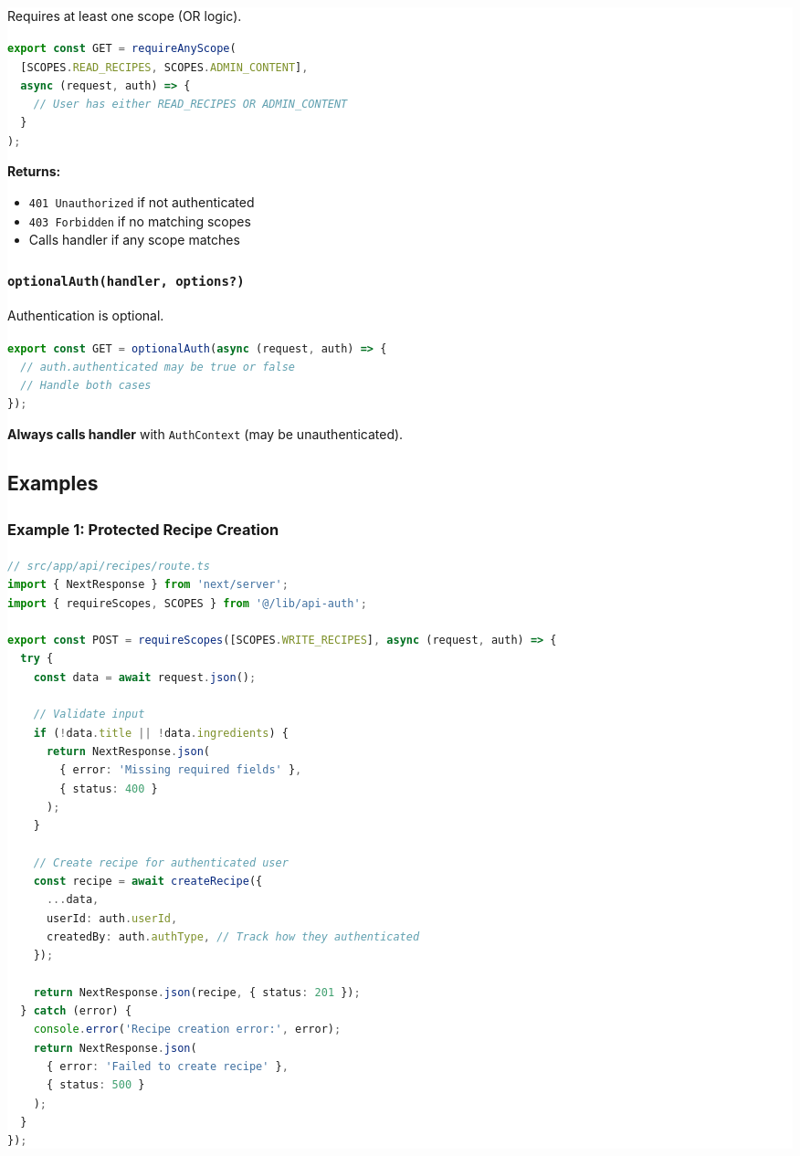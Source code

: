 Requires at least one scope (OR logic).

```typescript
export const GET = requireAnyScope(
  [SCOPES.READ_RECIPES, SCOPES.ADMIN_CONTENT],
  async (request, auth) => {
    // User has either READ_RECIPES OR ADMIN_CONTENT
  }
);
```

**Returns:**
- `401 Unauthorized` if not authenticated
- `403 Forbidden` if no matching scopes
- Calls handler if any scope matches

### `optionalAuth(handler, options?)`

Authentication is optional.

```typescript
export const GET = optionalAuth(async (request, auth) => {
  // auth.authenticated may be true or false
  // Handle both cases
});
```

**Always calls handler** with `AuthContext` (may be unauthenticated).

## Examples

### Example 1: Protected Recipe Creation

```typescript
// src/app/api/recipes/route.ts
import { NextResponse } from 'next/server';
import { requireScopes, SCOPES } from '@/lib/api-auth';

export const POST = requireScopes([SCOPES.WRITE_RECIPES], async (request, auth) => {
  try {
    const data = await request.json();

    // Validate input
    if (!data.title || !data.ingredients) {
      return NextResponse.json(
        { error: 'Missing required fields' },
        { status: 400 }
      );
    }

    // Create recipe for authenticated user
    const recipe = await createRecipe({
      ...data,
      userId: auth.userId,
      createdBy: auth.authType, // Track how they authenticated
    });

    return NextResponse.json(recipe, { status: 201 });
  } catch (error) {
    console.error('Recipe creation error:', error);
    return NextResponse.json(
      { error: 'Failed to create recipe' },
      { status: 500 }
    );
  }
});
```